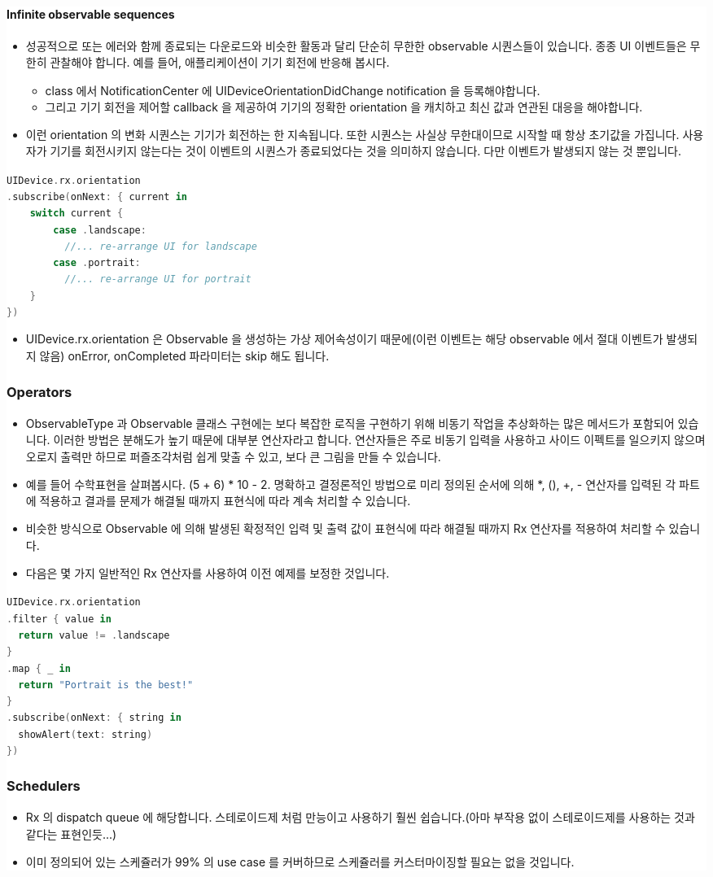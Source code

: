 
#### Infinite observable sequences
- 성공적으로 또는 에러와 함께 종료되는 다운로드와 비슷한 활동과 달리 단순히 무한한 observable 시퀀스들이 있습니다. 종종 UI 이벤트들은 무한히 관찰해야 합니다. 예를 들어, 애플리케이션이 기기 회전에 반응해 봅시다.
    - class 에서 NotificationCenter 에 UIDeviceOrientationDidChange notification 을 등록해야합니다.
    - 그리고 기기 회전을 제어할 callback 을 제공하여 기기의 정확한 orientation 을 캐치하고 최신 값과 연관된 대응을 해야합니다.

- 이런 orientation 의 변화 시퀀스는 기기가 회전하는 한 지속됩니다. 또한 시퀀스는 사실상 무한대이므로 시작할 때 항상 초기값을 가집니다. 사용자가 기기를 회전시키지 않는다는 것이 이벤트의 시퀀스가 종료되었다는 것을 의미하지 않습니다. 다만 이벤트가 발생되지 않는 것 뿐입니다.

``` swift
UIDevice.rx.orientation
.subscribe(onNext: { current in 
	switch current {
		case .landscape:
		  //... re-arrange UI for landscape
		case .portrait:
		  //... re-arrange UI for portrait
	}
})
```

- UIDevice.rx.orientation 은 Observable<Orientation> 을 생성하는 가상 제어속성이기 때문에(이런 이벤트는 해당 observable 에서 절대 이벤트가 발생되지 않음) onError, onCompleted 파라미터는 skip 해도 됩니다.



### Operators
- ObservableType 과 Observable 클래스 구현에는 보다 복잡한 로직을 구현하기 위해 비동기 작업을 추상화하는 많은 메서드가 포함되어 있습니다. 이러한 방법은 분해도가 높기 때문에 대부분 연산자라고 합니다. 연산자들은 주로 비동기 입력을 사용하고 사이드 이펙트를 일으키지 않으며 오로지 출력만 하므로 퍼즐조각처럼 쉽게 맞출 수 있고, 보다 큰 그림을 만들 수 있습니다.

- 예를 들어 수학표현을 살펴봅시다. (5 + 6) * 10 - 2. 명확하고 결정론적인 방법으로 미리 정의된 순서에 의해 \*, (), +, - 연산자를 입력된 각 파트에 적용하고 결과를 문제가 해결될 때까지 표현식에 따라 계속 처리할 수 있습니다.

- 비슷한 방식으로 Observable 에 의해 발생된 확정적인 입력 및 출력 값이 표현식에 따라 해결될 때까지 Rx 연산자를 적용하여 처리할 수 있습니다.

- 다음은 몇 가지 일반적인 Rx 연산자를 사용하여 이전 예제를 보정한 것입니다.
``` swift
UIDevice.rx.orientation
.filter { value in
  return value != .landscape
}
.map { _ in
  return "Portrait is the best!"
}
.subscribe(onNext: { string in 
  showAlert(text: string)
})
```


### Schedulers
- Rx 의 dispatch queue 에 해당합니다. 스테로이드제 처럼 만능이고 사용하기 훨씬 쉽습니다.(아마 부작용 없이 스테로이드제를 사용하는 것과 같다는 표현인듯...)

- 이미 정의되어 있는 스케쥴러가 99% 의 use case 를 커버하므로 스케쥴러를 커스터마이징할 필요는 없을 것입니다.
